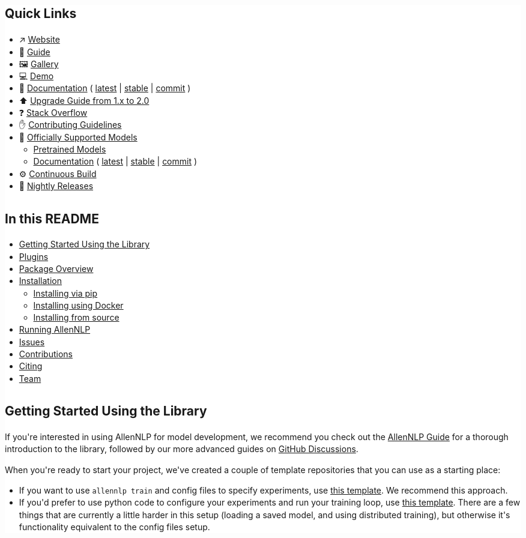 ## Quick Links

- ↗️ [Website](https://allennlp.org/)
- 🔦 [Guide](https://guide.allennlp.org/)
- 🖼 [Gallery](https://gallery.allennlp.org)
- 💻 [Demo](https://demo.allennlp.org)
- 📓 [Documentation](https://docs.allennlp.org/) ( [latest](https://docs.allennlp.org/latest/) | [stable](https://docs.allennlp.org/stable/) | [commit](https://docs.allennlp.org/main/) )
- ⬆️ [Upgrade Guide from 1.x to 2.0](https://github.com/allenai/allennlp/discussions/4933)
- ❓ [Stack Overflow](https://stackoverflow.com/questions/tagged/allennlp)
- ✋ [Contributing Guidelines](CONTRIBUTING.md)
- 🤖 [Officially Supported Models](https://github.com/allenai/allennlp-models)
    - [Pretrained Models](https://github.com/allenai/allennlp-models/blob/main/allennlp_models/pretrained.py)
    - [Documentation](https://docs.allennlp.org/models/) ( [latest](https://docs.allennlp.org/models/latest/) | [stable](https://docs.allennlp.org/models/stable/) | [commit](https://docs.allennlp.org/models/main/) )
- ⚙️ [Continuous Build](https://github.com/allenai/allennlp/actions)
- 🌙 [Nightly Releases](https://pypi.org/project/allennlp/#history)

## In this README

- [Getting Started Using the Library](#getting-started-using-the-library)
- [Plugins](#plugins)
- [Package Overview](#package-overview)
- [Installation](#installation)
    - [Installing via pip](#installing-via-pip)
    - [Installing using Docker](#installing-using-docker)
    - [Installing from source](#installing-from-source)
- [Running AllenNLP](#running-allennlp)
- [Issues](#issues)
- [Contributions](#contributions)
- [Citing](#citing)
- [Team](#team)

## Getting Started Using the Library

If you're interested in using AllenNLP for model development, we recommend you check out the
[AllenNLP Guide](https://guide.allennlp.org) for a thorough introduction to the library, followed by our more advanced guides
on [GitHub Discussions](https://github.com/allenai/allennlp/discussions/categories/guides).

When you're ready to start your project, we've created a couple of template repositories that you can use as a starting place:

* If you want to use `allennlp train` and config files to specify experiments, use [this
  template](https://github.com/allenai/allennlp-template-config-files). We recommend this approach.
* If you'd prefer to use python code to configure your experiments and run your training loop, use
  [this template](https://github.com/allenai/allennlp-template-python-script). There are a few
  things that are currently a little harder in this setup (loading a saved model, and using
  distributed training), but otherwise it's functionality equivalent to the config files
  setup.
